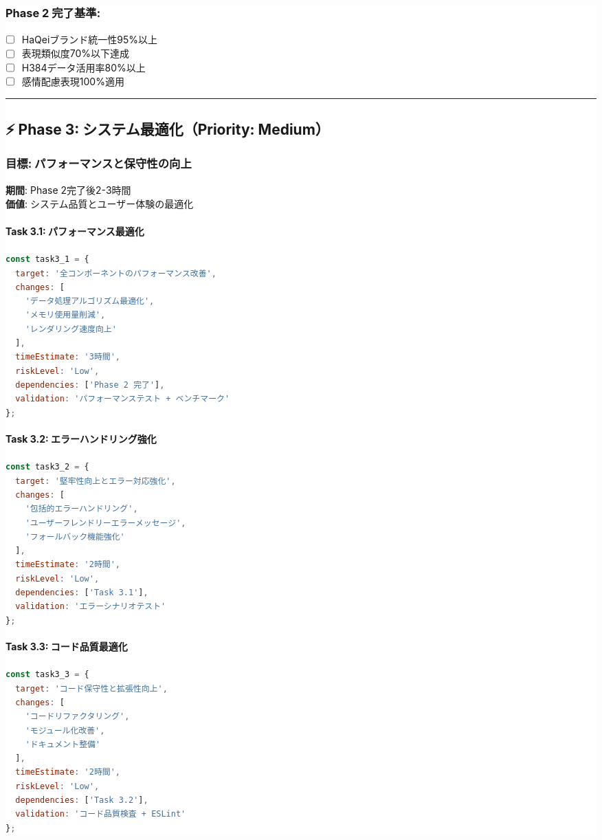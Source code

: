 ### Phase 2 完了基準:
- [ ] HaQeiブランド統一性95%以上
- [ ] 表現類似度70%以下達成
- [ ] H384データ活用率80%以上
- [ ] 感情配慮表現100%適用

---

## ⚡ Phase 3: システム最適化（Priority: Medium）

### 目標: パフォーマンスと保守性の向上
**期間**: Phase 2完了後2-3時間  
**価値**: システム品質とユーザー体験の最適化

#### Task 3.1: パフォーマンス最適化
```javascript
const task3_1 = {
  target: '全コンポーネントのパフォーマンス改善',
  changes: [
    'データ処理アルゴリズム最適化',
    'メモリ使用量削減',
    'レンダリング速度向上'
  ],
  timeEstimate: '3時間',
  riskLevel: 'Low',
  dependencies: ['Phase 2 完了'],
  validation: 'パフォーマンステスト + ベンチマーク'
};
```

#### Task 3.2: エラーハンドリング強化
```javascript
const task3_2 = {
  target: '堅牢性向上とエラー対応強化',
  changes: [
    '包括的エラーハンドリング',
    'ユーザーフレンドリーエラーメッセージ',
    'フォールバック機能強化'
  ],
  timeEstimate: '2時間',
  riskLevel: 'Low',
  dependencies: ['Task 3.1'],
  validation: 'エラーシナリオテスト'
};
```

#### Task 3.3: コード品質最適化
```javascript
const task3_3 = {
  target: 'コード保守性と拡張性向上',
  changes: [
    'コードリファクタリング',
    'モジュール化改善',
    'ドキュメント整備'
  ],
  timeEstimate: '2時間',
  riskLevel: 'Low',
  dependencies: ['Task 3.2'],
  validation: 'コード品質検査 + ESLint'
};
```

